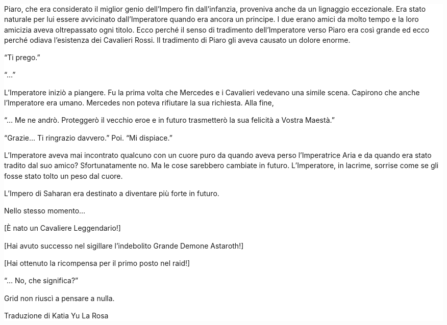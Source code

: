
Piaro, che era considerato il miglior genio dell’Impero fin dall’infanzia, proveniva anche da un lignaggio eccezionale. Era stato naturale per lui essere avvicinato dall’Imperatore quando era ancora un principe. I due erano amici da molto tempo e la loro amicizia aveva oltrepassato ogni titolo. Ecco perché il senso di tradimento dell’Imperatore verso Piaro era così grande ed ecco perché odiava l’esistenza dei Cavalieri Rossi. Il tradimento di Piaro gli aveva causato un dolore enorme.


“Ti prego.”


“…”


L’Imperatore iniziò a piangere. Fu la prima volta che Mercedes e i Cavalieri vedevano una simile scena. Capirono che anche l’Imperatore era umano. Mercedes non poteva rifiutare la sua richiesta. Alla fine,


“… Me ne andrò. Proteggerò il vecchio eroe e in futuro trasmetterò la sua felicità a Vostra Maestà.”


“Grazie… Ti ringrazio davvero.” Poi. “Mi dispiace.”


L’Imperatore aveva mai incontrato qualcuno con un cuore puro da quando aveva perso l’Imperatrice Aria e da quando era stato tradito dal suo amico? Sfortunatamente no. Ma le cose sarebbero cambiate in futuro. L’Imperatore, in lacrime, sorrise come se gli fosse stato tolto un peso dal cuore.


L’Impero di Saharan era destinato a diventare più forte in futuro.


Nello stesso momento…


[È nato un Cavaliere Leggendario!]


[Hai avuto successo nel sigillare l’indebolito Grande Demone Astaroth!]


[Hai ottenuto la ricompensa per il primo posto nel raid!]


“… No, che significa?”


Grid non riuscì a pensare a nulla.


Traduzione di Katia Yu La Rosa
                                


                                



